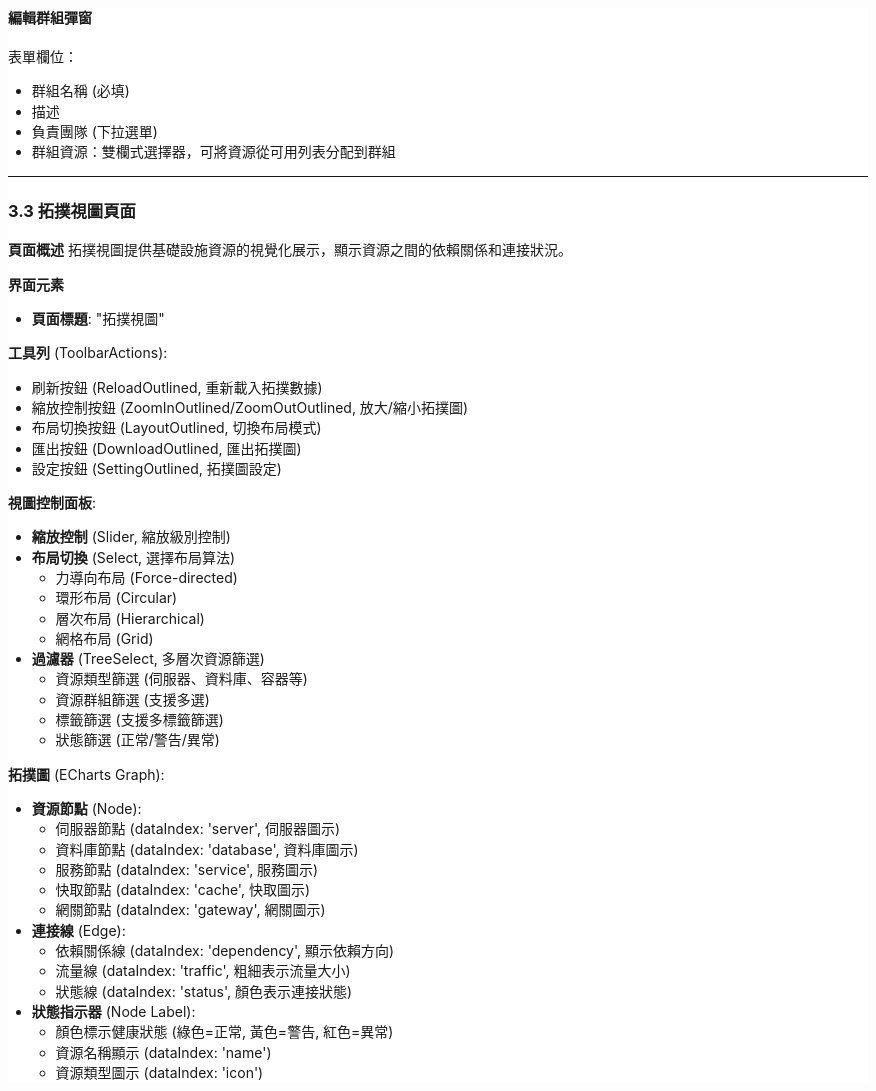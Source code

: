 
#### **編輯群組彈窗**
表單欄位：
- 群組名稱 (必填)
- 描述
- 負責團隊 (下拉選單)
- 群組資源：雙欄式選擇器，可將資源從可用列表分配到群組

---

### 3.3 拓撲視圖頁面

**頁面概述**
拓撲視圖提供基礎設施資源的視覺化展示，顯示資源之間的依賴關係和連接狀況。

**界面元素**

- **頁面標題**: "拓撲視圖"

**工具列** (ToolbarActions):
- 刷新按鈕 (ReloadOutlined, 重新載入拓撲數據)
- 縮放控制按鈕 (ZoomInOutlined/ZoomOutOutlined, 放大/縮小拓撲圖)
- 布局切換按鈕 (LayoutOutlined, 切換布局模式)
- 匯出按鈕 (DownloadOutlined, 匯出拓撲圖)
- 設定按鈕 (SettingOutlined, 拓撲圖設定)

**視圖控制面板**:
- **縮放控制** (Slider, 縮放級別控制)
- **布局切換** (Select, 選擇布局算法)
  - 力導向布局 (Force-directed)
  - 環形布局 (Circular)
  - 層次布局 (Hierarchical)
  - 網格布局 (Grid)
- **過濾器** (TreeSelect, 多層次資源篩選)
  - 資源類型篩選 (伺服器、資料庫、容器等)
  - 資源群組篩選 (支援多選)
  - 標籤篩選 (支援多標籤篩選)
  - 狀態篩選 (正常/警告/異常)

**拓撲圖** (ECharts Graph):
- **資源節點** (Node):
  - 伺服器節點 (dataIndex: 'server', 伺服器圖示)
  - 資料庫節點 (dataIndex: 'database', 資料庫圖示)
  - 服務節點 (dataIndex: 'service', 服務圖示)
  - 快取節點 (dataIndex: 'cache', 快取圖示)
  - 網關節點 (dataIndex: 'gateway', 網關圖示)
- **連接線** (Edge):
  - 依賴關係線 (dataIndex: 'dependency', 顯示依賴方向)
  - 流量線 (dataIndex: 'traffic', 粗細表示流量大小)
  - 狀態線 (dataIndex: 'status', 顏色表示連接狀態)
- **狀態指示器** (Node Label):
  - 顏色標示健康狀態 (綠色=正常, 黃色=警告, 紅色=異常)
  - 資源名稱顯示 (dataIndex: 'name')
  - 資源類型圖示 (dataIndex: 'icon')
